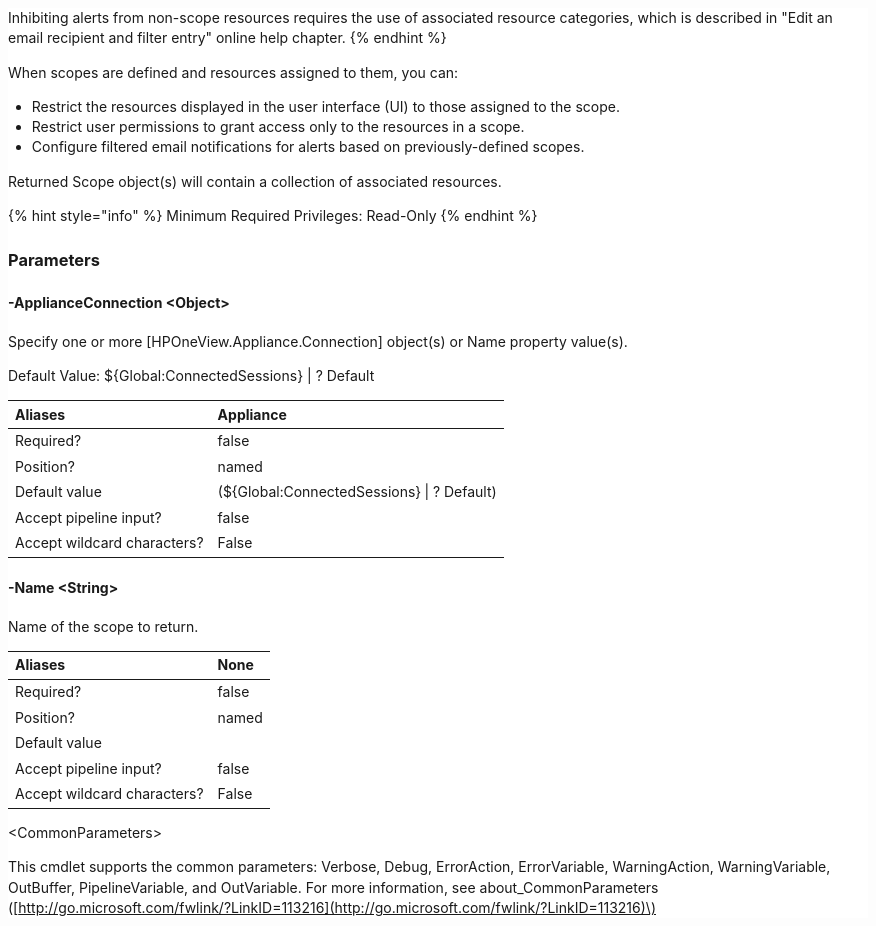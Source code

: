 Inhibiting alerts from non-scope resources requires the use of associated resource categories, which is described in "Edit an email recipient and filter entry" online help chapter.
{% endhint %}

When scopes are defined and resources assigned to them, you can:

* Restrict the resources displayed in the user interface \(UI\) to those assigned to the scope.
* Restrict user permissions to grant access only to the resources in a scope.
* Configure filtered email notifications for alerts based on previously-defined scopes.

Returned Scope object\(s\) will contain a collection of associated resources.

{% hint style="info" %}
Minimum Required Privileges: Read-Only
{% endhint %}

### Parameters

#### -ApplianceConnection &lt;Object&gt; 

Specify one or more \[HPOneView.Appliance.Connection\] object\(s\) or Name property value\(s\).

Default Value: ${Global:ConnectedSessions} \| ? Default

| Aliases | Appliance |
| :--- | :--- |
| Required? | false |
| Position? | named |
| Default value | \(${Global:ConnectedSessions} \| ? Default\) |
| Accept pipeline input? | false |
| Accept wildcard characters?    | False |

#### -Name &lt;String&gt; 

Name of the scope to return.

| Aliases | None |
| :--- | :--- |
| Required? | false |
| Position? | named |
| Default value |  |
| Accept pipeline input? | false |
| Accept wildcard characters?    | False |

&lt;CommonParameters&gt;

This cmdlet supports the common parameters: Verbose, Debug, ErrorAction, ErrorVariable, WarningAction, WarningVariable, OutBuffer, PipelineVariable, and OutVariable. For more information, see about\_CommonParameters \([http://go.microsoft.com/fwlink/?LinkID=113216](http://go.microsoft.com/fwlink/?LinkID=113216)\)

